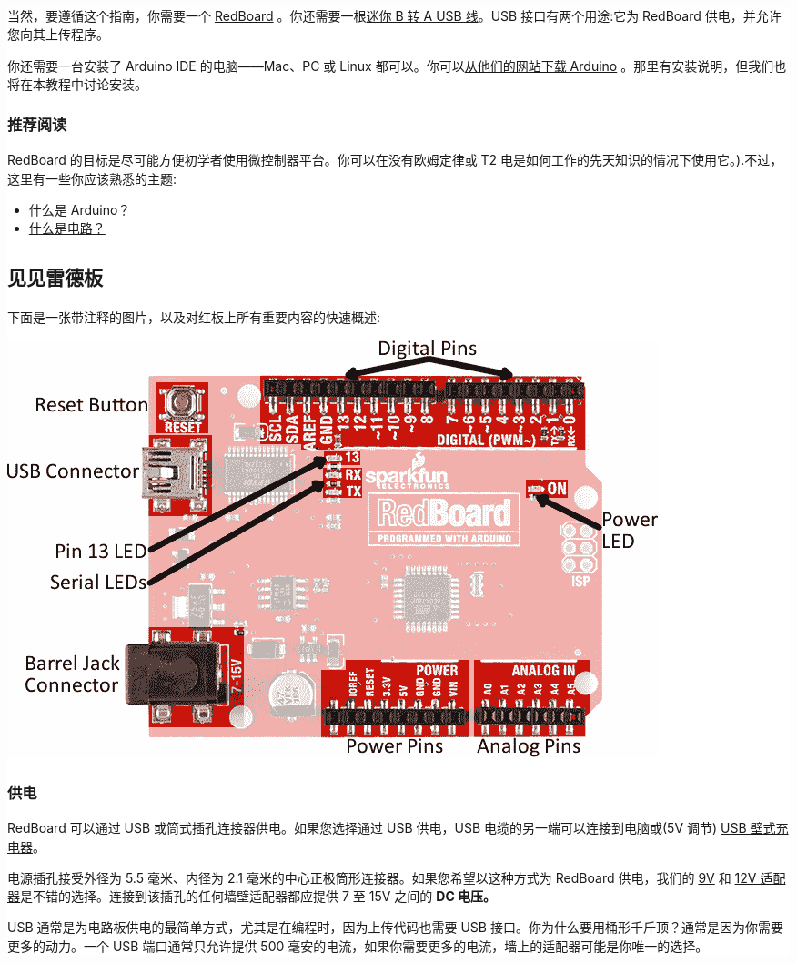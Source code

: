当然，要遵循这个指南，你需要一个 [RedBoard](https://www.sparkfun.com/products/13975) 。你还需要一根[迷你 B 转 A USB 线](https://www.sparkfun.com/products/11301)。USB 接口有两个用途:它为 RedBoard 供电，并允许您向其上传程序。

你还需要一台安装了 Arduino IDE 的电脑——Mac、PC 或 Linux 都可以。你可以[从他们的网站下载 Arduino](http://arduino.cc/en/Main/Software) 。那里有安装说明，但我们也将在本教程中讨论安装。

### 推荐阅读

RedBoard 的目标是尽可能方便初学者使用微控制器平台。你可以在没有欧姆定律或 T2 电是如何工作的先天知识的情况下使用它。).不过，这里有一些你应该熟悉的主题:

*   什么是 Arduino？
*   [什么是电路？](https://learn.sparkfun.com/tutorials/what-is-a-circuit)

## 见见雷德板

下面是一张带注释的图片，以及对红板上所有重要内容的快速概述:

[![Annotated image of RedBoard](img/f24f5b84bc63d1347643067a0a007734.png)](https://cdn.sparkfun.com/assets/3/d/5/6/c/522f5cbd757b7f4f6e8b4567.png)

### 供电

RedBoard 可以通过 USB 或筒式插孔连接器供电。如果您选择通过 USB 供电，USB 电缆的另一端可以连接到电脑或(5V 调节) [USB 壁式充电器](https://www.sparkfun.com/products/11456)。

电源插孔接受外径为 5.5 毫米、内径为 2.1 毫米的中心正极筒形连接器。如果您希望以这种方式为 RedBoard 供电，我们的 [9V](https://www.sparkfun.com/products/298) 和 [12V 适配器](https://www.sparkfun.com/products/9442)是不错的选择。连接到该插孔的任何墙壁适配器都应提供 7 至 15V 之间的 **DC 电压。**

USB 通常是为电路板供电的最简单方式，尤其是在编程时，因为上传代码也需要 USB 接口。你为什么要用桶形千斤顶？通常是因为你需要更多的动力。一个 USB 端口通常只允许提供 500 毫安的电流，如果你需要更多的电流，墙上的适配器可能是你唯一的选择。
